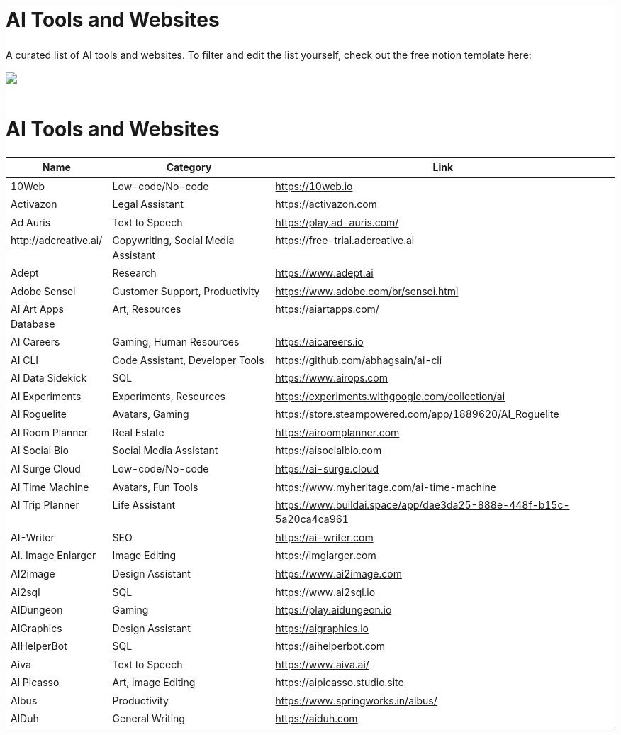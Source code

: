 # AI Tools and Websites

A curated list of AI tools and websites. To filter and edit the list yourself, check out the free notion template here:

<a href="https://chatcodetutor.gumroad.com/l/nccpm"><img src="https://public-files.gumroad.com/ff16zv2s5vk9xf69p7lfuoiyumpt" height="500"></a>

# AI Tools and Websites

|Name                          |Category                                             |Link                                                                                                |
|------------------------------|-----------------------------------------------------|----------------------------------------------------------------------------------------------------|
|10Web                         |Low-code/No-code                                     |https://10web.io                                                                                    |
|Activazon                     |Legal Assistant                                      |https://activazon.com                                                                               |
|Ad Auris                      |Text to Speech                                       |https://play.ad-auris.com/                                                                          |
|http://adcreative.ai/         |Copywriting, Social Media Assistant                  |https://free-trial.adcreative.ai                                                                    |
|Adept                         |Research                                             |https://www.adept.ai                                                                                |
|Adobe Sensei                  |Customer Support, Productivity                       |https://www.adobe.com/br/sensei.html                                                                |
|AI Art Apps Database          |Art, Resources                                       |https://aiartapps.com/                                                                              |
|AI Careers                    |Gaming, Human Resources                              |https://aicareers.io                                                                                |
|AI CLI                        |Code Assistant, Developer Tools                      |https://github.com/abhagsain/ai-cli                                                                 |
|AI Data Sidekick              |SQL                                                  |https://www.airops.com                                                                              |
|AI Experiments                |Experiments, Resources                               |https://experiments.withgoogle.com/collection/ai                                                    |
|AI Roguelite                  |Avatars, Gaming                                      |https://store.steampowered.com/app/1889620/AI_Roguelite                                             |
|AI Room Planner               |Real Estate                                          |https://airoomplanner.com                                                                           |
|AI Social Bio                 |Social Media Assistant                               |https://aisocialbio.com                                                                             |
|AI Surge Cloud                |Low-code/No-code                                     |https://ai-surge.cloud                                                                              |
|AI Time Machine               |Avatars, Fun Tools                                   |https://www.myheritage.com/ai-time-machine                                                          |
|AI Trip Planner               |Life Assistant                                       |https://www.buildai.space/app/dae3da25-888e-448f-b15c-5a20ca4ca961                                  |
|AI-Writer                     |SEO                                                  |https://ai-writer.com                                                                               |
|AI. Image Enlarger            |Image Editing                                        |https://imglarger.com                                                                               |
|AI2image                      |Design Assistant                                     |https://www.ai2image.com                                                                            |
|Ai2sql                        |SQL                                                  |https://www.ai2sql.io                                                                               |
|AIDungeon                     |Gaming                                               |https://play.aidungeon.io                                                                           |
|AIGraphics                    |Design Assistant                                     |https://aigraphics.io                                                                               |
|AIHelperBot                   |SQL                                                  |https://aihelperbot.com                                                                             |
|Aiva                          |Text to Speech                                       |https://www.aiva.ai/                                                                                |
|Al Picasso                    |Art, Image Editing                                   |https://aipicasso.studio.site                                                                       |
|Albus                         |Productivity                                         |https://www.springworks.in/albus/                                                                   |
|AlDuh                         |General Writing                                      |https://aiduh.com                                                                                   |